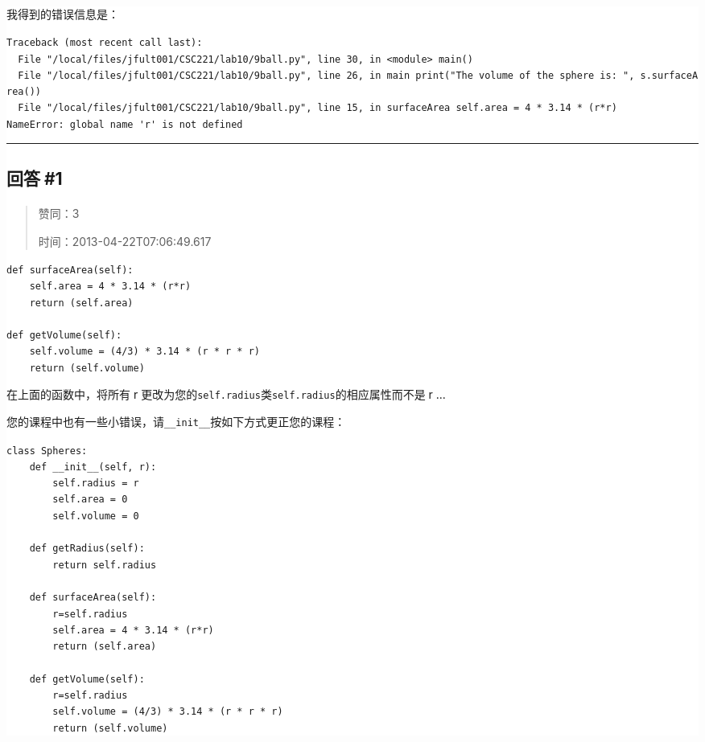 我得到的错误信息是：

```
Traceback (most recent call last): 
  File "/local/files/jfult001/CSC221/lab10/9ball.py", line 30, in <module> main() 
  File "/local/files/jfult001/CSC221/lab10/9ball.py", line 26, in main print("The volume of the sphere is: ", s.surfaceArea()) 
  File "/local/files/jfult001/CSC221/lab10/9ball.py", line 15, in surfaceArea self.area = 4 * 3.14 * (r*r) 
NameError: global name 'r' is not defined 
```

* * *

## 回答 #1

> 赞同：3
> 
> 时间：2013-04-22T07:06:49.617

```
def surfaceArea(self):
    self.area = 4 * 3.14 * (r*r)
    return (self.area)

def getVolume(self):
    self.volume = (4/3) * 3.14 * (r * r * r)
    return (self.volume) 
```

在上面的函数中，将所有 r 更改为您的`self.radius`类`self.radius`的相应属性而不是 r ...

您的课程中也有一些小错误，请`__init__`按如下方式更正您的课程：

```
class Spheres:
    def __init__(self, r):
        self.radius = r
        self.area = 0
        self.volume = 0

    def getRadius(self):
        return self.radius

    def surfaceArea(self):
        r=self.radius
        self.area = 4 * 3.14 * (r*r)
        return (self.area)

    def getVolume(self):
        r=self.radius
        self.volume = (4/3) * 3.14 * (r * r * r)
        return (self.volume) 
```

